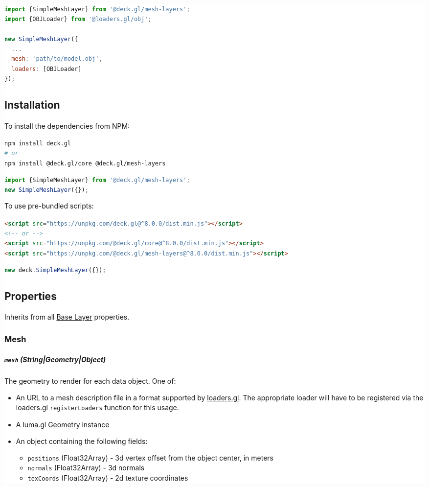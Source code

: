 ```js
import {SimpleMeshLayer} from '@deck.gl/mesh-layers';
import {OBJLoader} from '@loaders.gl/obj';

new SimpleMeshLayer({
  ...
  mesh: 'path/to/model.obj',
  loaders: [OBJLoader]
});
```

## Installation

To install the dependencies from NPM:

```bash
npm install deck.gl
# or
npm install @deck.gl/core @deck.gl/mesh-layers
```

```js
import {SimpleMeshLayer} from '@deck.gl/mesh-layers';
new SimpleMeshLayer({});
```

To use pre-bundled scripts:

```html
<script src="https://unpkg.com/deck.gl@^8.0.0/dist.min.js"></script>
<!-- or -->
<script src="https://unpkg.com/@deck.gl/core@^8.0.0/dist.min.js"></script>
<script src="https://unpkg.com/@deck.gl/mesh-layers@^8.0.0/dist.min.js"></script>
```

```js
new deck.SimpleMeshLayer({});
```


## Properties

Inherits from all [Base Layer](/docs/api-reference/core/layer.md) properties.

### Mesh

##### `mesh` (String|Geometry|Object)

The geometry to render for each data object. One of:

- An URL to a mesh description file in a format supported by [loaders.gl](https://loaders.gl/docs/specifications/category-mesh). The appropriate loader will have to be registered via the loaders.gl `registerLoaders` function for this usage.
- A luma.gl [Geometry](https://luma.gl/docs/api-reference/engine/geometry) instance
- An object containing the following fields:
  + `positions` (Float32Array) - 3d vertex offset from the object center, in meters
  + `normals` (Float32Array) - 3d normals
  + `texCoords` (Float32Array) - 2d texture coordinates


  [GL.TEXTURE_MIN_FILTER]: GL.LINEAR_MIPMAP_LINEAR,
  [GL.TEXTURE_MAG_FILTER]: GL.LINEAR,
  [GL.TEXTURE_WRAP_S]: GL.CLAMP_TO_EDGE,
  [GL.TEXTURE_WRAP_T]: GL.CLAMP_TO_EDGE